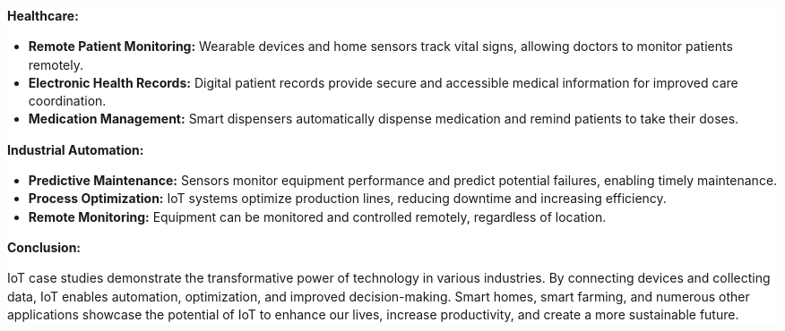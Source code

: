 **Healthcare:**

* **Remote Patient Monitoring:** Wearable devices and home sensors track vital signs, allowing doctors to monitor patients remotely.
* **Electronic Health Records:** Digital patient records provide secure and accessible medical information for improved care coordination.
* **Medication Management:** Smart dispensers automatically dispense medication and remind patients to take their doses.

**Industrial Automation:**

* **Predictive Maintenance:** Sensors monitor equipment performance and predict potential failures, enabling timely maintenance.
* **Process Optimization:** IoT systems optimize production lines, reducing downtime and increasing efficiency.
* **Remote Monitoring:** Equipment can be monitored and controlled remotely, regardless of location.

**Conclusion:**

IoT case studies demonstrate the transformative power of technology in various industries. By connecting devices and collecting data, IoT enables automation, optimization, and improved decision-making. Smart homes, smart farming, and numerous other applications showcase the potential of IoT to enhance our lives, increase productivity, and create a more sustainable future.


